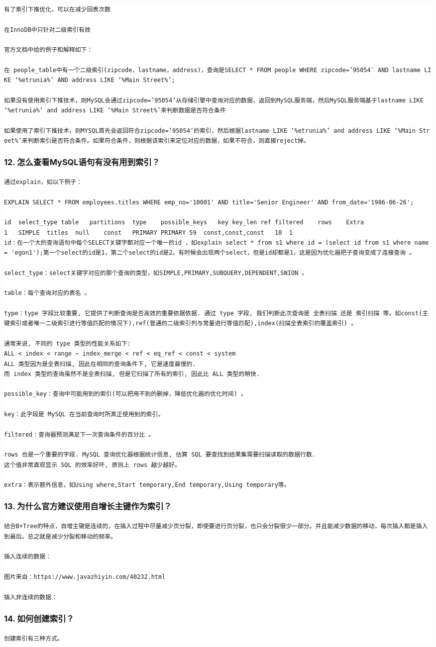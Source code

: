     有了索引下推优化，可以在减少回表次数
    
    在InnoDB中只针对二级索引有效
    
    官方文档中给的例子和解释如下：
    
    在 people_table中有一个二级索引(zipcode，lastname，address)，查询是SELECT * FROM people WHERE zipcode=’95054′ AND lastname LIKE ‘%etrunia%’ AND address LIKE ‘%Main Street%’;
    
    如果没有使用索引下推技术，则MySQL会通过zipcode=’95054’从存储引擎中查询对应的数据，返回到MySQL服务端，然后MySQL服务端基于lastname LIKE ‘%etrunia%’ and address LIKE ‘%Main Street%’来判断数据是否符合条件
    
    如果使用了索引下推技术，则MYSQL首先会返回符合zipcode=’95054’的索引，然后根据lastname LIKE ‘%etrunia%’ and address LIKE ‘%Main Street%’来判断索引是否符合条件。如果符合条件，则根据该索引来定位对应的数据，如果不符合，则直接reject掉。

### 12. 怎么查看MySQL语句有没有用到索引？
    通过explain，如以下例子：
    
    EXPLAIN SELECT * FROM employees.titles WHERE emp_no='10001' AND title='Senior Engineer' AND from_date='1986-06-26';
    
    id	select_type	table	partitions	type	possible_keys	key	key_len	ref	filtered	rows	Extra
    1	SIMPLE	titles	null	const	PRIMARY	PRIMARY	59	const,const,const	10	1	
    id：在⼀个⼤的查询语句中每个SELECT关键字都对应⼀个唯⼀的id ，如explain select * from s1 where id = (select id from s1 where name = 'egon1');第一个select的id是1，第二个select的id是2。有时候会出现两个select，但是id却都是1，这是因为优化器把子查询变成了连接查询 。
    
    select_type：select关键字对应的那个查询的类型，如SIMPLE,PRIMARY,SUBQUERY,DEPENDENT,SNION 。
    
    table：每个查询对应的表名 。
    
    type：type 字段比较重要, 它提供了判断查询是否高效的重要依据依据. 通过 type 字段, 我们判断此次查询是 全表扫描 还是 索引扫描 等。如const(主键索引或者唯一二级索引进行等值匹配的情况下),ref(普通的⼆级索引列与常量进⾏等值匹配),index(扫描全表索引的覆盖索引) 。
    
    通常来说, 不同的 type 类型的性能关系如下:
    ALL < index < range ~ index_merge < ref < eq_ref < const < system
    ALL 类型因为是全表扫描, 因此在相同的查询条件下, 它是速度最慢的.
    而 index 类型的查询虽然不是全表扫描, 但是它扫描了所有的索引, 因此比 ALL 类型的稍快.
    
    possible_key：查询中可能用到的索引(可以把用不到的删掉，降低优化器的优化时间) 。
    
    key：此字段是 MySQL 在当前查询时所真正使用到的索引。
    
    filtered：查询器预测满足下一次查询条件的百分比 。
    
    rows 也是一个重要的字段. MySQL 查询优化器根据统计信息, 估算 SQL 要查找到结果集需要扫描读取的数据行数.
    这个值非常直观显示 SQL 的效率好坏, 原则上 rows 越少越好。
    
    extra：表示额外信息，如Using where,Start temporary,End temporary,Using temporary等。

### 13. 为什么官方建议使用自增长主键作为索引？
    结合B+Tree的特点，自增主键是连续的，在插入过程中尽量减少页分裂，即使要进行页分裂，也只会分裂很少一部分。并且能减少数据的移动，每次插入都是插入到最后。总之就是减少分裂和移动的频率。
    
    插入连续的数据：
    
    图片来自：https://www.javazhiyin.com/40232.html

    插入非连续的数据：

### 14. 如何创建索引？
    创建索引有三种方式。
    